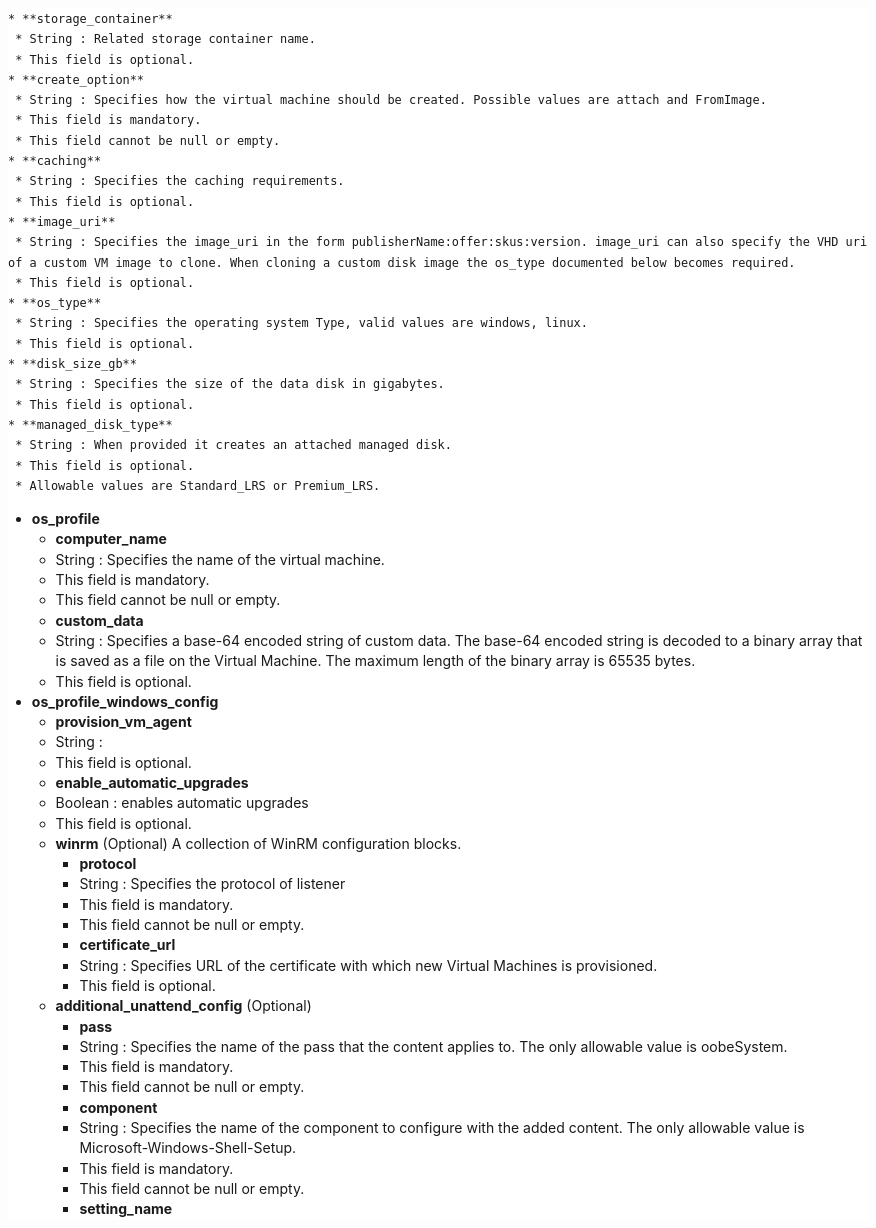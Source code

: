 	* **storage_container**
	 * String : Related storage container name.
	 * This field is optional.
	* **create_option**
	 * String : Specifies how the virtual machine should be created. Possible values are attach and FromImage.
	 * This field is mandatory.
	 * This field cannot be null or empty.
	* **caching**
	 * String : Specifies the caching requirements.
	 * This field is optional.
	* **image_uri**
	 * String : Specifies the image_uri in the form publisherName:offer:skus:version. image_uri can also specify the VHD uri of a custom VM image to clone. When cloning a custom disk image the os_type documented below becomes required.
	 * This field is optional.
	* **os_type**
	 * String : Specifies the operating system Type, valid values are windows, linux.
	 * This field is optional.
	* **disk_size_gb**
	 * String : Specifies the size of the data disk in gigabytes.
	 * This field is optional.
	* **managed_disk_type**
	 * String : When provided it creates an attached managed disk.
	 * This field is optional.
	 * Allowable values are Standard_LRS or Premium_LRS.
* **os_profile**
	* **computer_name**
	 * String : Specifies the name of the virtual machine.
	 * This field is mandatory.
	 * This field cannot be null or empty.
	* **custom_data**
	 * String : Specifies a base-64 encoded string of custom data. The base-64 encoded string is decoded to a binary array that is saved as a file on the Virtual Machine. The maximum length of the binary array is 65535 bytes.
	 * This field is optional.
* **os_profile_windows_config**
	* **provision_vm_agent**
	 * String : 
	 * This field is optional.
	* **enable_automatic_upgrades**
	 * Boolean : enables automatic upgrades
	 * This field is optional.
	* **winrm** (Optional) A collection of WinRM configuration blocks.
		* **protocol**
		 * String : Specifies the protocol of listener
		 * This field is mandatory.
		 * This field cannot be null or empty.
		* **certificate_url**
		 * String : Specifies URL of the certificate with which new Virtual Machines is provisioned.
		 * This field is optional.
	* **additional_unattend_config** (Optional)
		* **pass**
		 * String : Specifies the name of the pass that the content applies to. The only allowable value is oobeSystem.
		 * This field is mandatory.
		 * This field cannot be null or empty.
		* **component**
		 * String : Specifies the name of the component to configure with the added content. The only allowable value is Microsoft-Windows-Shell-Setup.
		 * This field is mandatory.
		 * This field cannot be null or empty.
		* **setting_name**